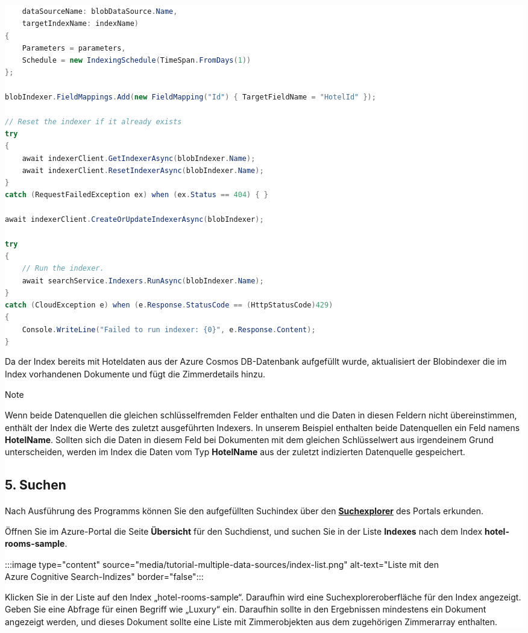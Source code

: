 ```csharp
    dataSourceName: blobDataSource.Name,
    targetIndexName: indexName)
{
    Parameters = parameters,
    Schedule = new IndexingSchedule(TimeSpan.FromDays(1))
};

blobIndexer.FieldMappings.Add(new FieldMapping("Id") { TargetFieldName = "HotelId" });

// Reset the indexer if it already exists
try
{
    await indexerClient.GetIndexerAsync(blobIndexer.Name);
    await indexerClient.ResetIndexerAsync(blobIndexer.Name);
}
catch (RequestFailedException ex) when (ex.Status == 404) { }

await indexerClient.CreateOrUpdateIndexerAsync(blobIndexer);

try
{
    // Run the indexer.
    await searchService.Indexers.RunAsync(blobIndexer.Name);
}
catch (CloudException e) when (e.Response.StatusCode == (HttpStatusCode)429)
{
    Console.WriteLine("Failed to run indexer: {0}", e.Response.Content);
}
```

Da der Index bereits mit Hoteldaten aus der Azure Cosmos DB-Datenbank aufgefüllt wurde, aktualisiert der Blobindexer die im Index vorhandenen Dokumente und fügt die Zimmerdetails hinzu.

> [!NOTE]
> Wenn beide Datenquellen die gleichen schlüsselfremden Felder enthalten und die Daten in diesen Feldern nicht übereinstimmen, enthält der Index die Werte des zuletzt ausgeführten Indexers. In unserem Beispiel enthalten beide Datenquellen ein Feld namens **HotelName**. Sollten sich die Daten in diesem Feld bei Dokumenten mit dem gleichen Schlüsselwert aus irgendeinem Grund unterscheiden, werden im Index die Daten vom Typ **HotelName** aus der zuletzt indizierten Datenquelle gespeichert.

## <a name="5---search"></a>5\. Suchen

Nach Ausführung des Programms können Sie den aufgefüllten Suchindex über den [**Suchexplorer**](search-explorer.md) des Portals erkunden.

Öffnen Sie im Azure-Portal die Seite **Übersicht** für den Suchdienst, und suchen Sie in der Liste **Indexes** nach dem Index **hotel-rooms-sample**.

  :::image type="content" source="media/tutorial-multiple-data-sources/index-list.png" alt-text="Liste mit den Azure Cognitive Search-Indizes" border="false":::

Klicken Sie in der Liste auf den Index „hotel-rooms-sample“. Daraufhin wird eine Suchexploreroberfläche für den Index angezeigt. Geben Sie eine Abfrage für einen Begriff wie „Luxury“ ein. Daraufhin sollte in den Ergebnissen mindestens ein Dokument angezeigt werden, und dieses Dokument sollte eine Liste mit Zimmerobjekten aus dem zugehörigen Zimmerarray enthalten.
